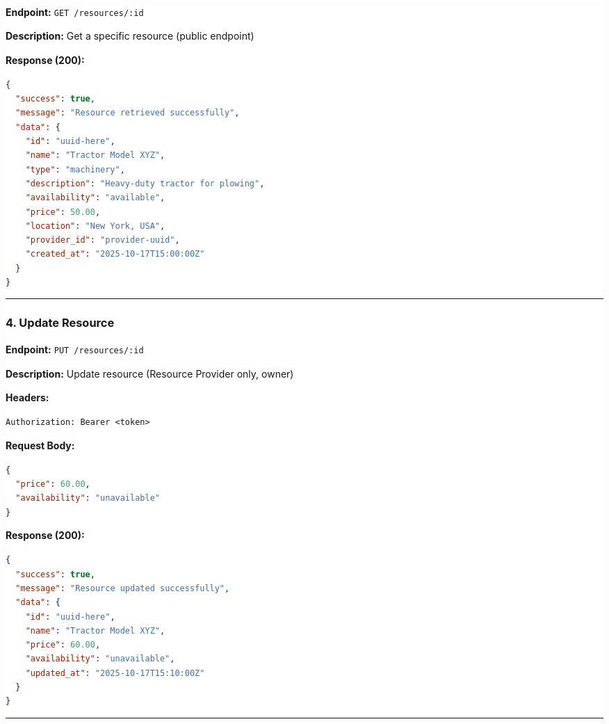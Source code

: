 **Endpoint:** `GET /resources/:id`

**Description:** Get a specific resource (public endpoint)

**Response (200):**
```json
{
  "success": true,
  "message": "Resource retrieved successfully",
  "data": {
    "id": "uuid-here",
    "name": "Tractor Model XYZ",
    "type": "machinery",
    "description": "Heavy-duty tractor for plowing",
    "availability": "available",
    "price": 50.00,
    "location": "New York, USA",
    "provider_id": "provider-uuid",
    "created_at": "2025-10-17T15:00:00Z"
  }
}
```

---

### 4. Update Resource

**Endpoint:** `PUT /resources/:id`

**Description:** Update resource (Resource Provider only, owner)

**Headers:**
```
Authorization: Bearer <token>
```

**Request Body:**
```json
{
  "price": 60.00,
  "availability": "unavailable"
}
```

**Response (200):**
```json
{
  "success": true,
  "message": "Resource updated successfully",
  "data": {
    "id": "uuid-here",
    "name": "Tractor Model XYZ",
    "price": 60.00,
    "availability": "unavailable",
    "updated_at": "2025-10-17T15:10:00Z"
  }
}
```

---